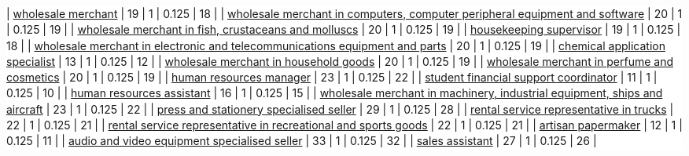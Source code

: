 | [wholesale merchant](wholesale_merchant.md)                                                                                                                       |                          19 |                                      1 |                                      0.125 |                                 18 |
| [wholesale merchant in computers, computer peripheral equipment and software](wholesale_merchant_in_computers,_computer_peripheral_equipment_and_software.md)     |                          20 |                                      1 |                                      0.125 |                                 19 |
| [wholesale merchant in fish, crustaceans and molluscs](wholesale_merchant_in_fish,_crustaceans_and_molluscs.md)                                                   |                          20 |                                      1 |                                      0.125 |                                 19 |
| [housekeeping supervisor](housekeeping_supervisor.md)                                                                                                             |                          19 |                                      1 |                                      0.125 |                                 18 |
| [wholesale merchant in electronic and telecommunications equipment and parts](wholesale_merchant_in_electronic_and_telecommunications_equipment_and_parts.md)     |                          20 |                                      1 |                                      0.125 |                                 19 |
| [chemical application specialist](chemical_application_specialist.md)                                                                                             |                          13 |                                      1 |                                      0.125 |                                 12 |
| [wholesale merchant in household goods](wholesale_merchant_in_household_goods.md)                                                                                 |                          20 |                                      1 |                                      0.125 |                                 19 |
| [wholesale merchant in perfume and cosmetics](wholesale_merchant_in_perfume_and_cosmetics.md)                                                                     |                          20 |                                      1 |                                      0.125 |                                 19 |
| [human resources manager](human_resources_manager.md)                                                                                                             |                          23 |                                      1 |                                      0.125 |                                 22 |
| [student financial support coordinator](student_financial_support_coordinator.md)                                                                                 |                          11 |                                      1 |                                      0.125 |                                 10 |
| [human resources assistant](human_resources_assistant.md)                                                                                                         |                          16 |                                      1 |                                      0.125 |                                 15 |
| [wholesale merchant in machinery, industrial equipment, ships and aircraft](wholesale_merchant_in_machinery,_industrial_equipment,_ships_and_aircraft.md)         |                          23 |                                      1 |                                      0.125 |                                 22 |
| [press and stationery specialised seller](press_and_stationery_specialised_seller.md)                                                                             |                          29 |                                      1 |                                      0.125 |                                 28 |
| [rental service representative in trucks](rental_service_representative_in_trucks.md)                                                                             |                          22 |                                      1 |                                      0.125 |                                 21 |
| [rental service representative in recreational and sports goods](rental_service_representative_in_recreational_and_sports_goods.md)                               |                          22 |                                      1 |                                      0.125 |                                 21 |
| [artisan papermaker](artisan_papermaker.md)                                                                                                                       |                          12 |                                      1 |                                      0.125 |                                 11 |
| [audio and video equipment specialised seller](audio_and_video_equipment_specialised_seller.md)                                                                   |                          33 |                                      1 |                                      0.125 |                                 32 |
| [sales assistant](sales_assistant.md)                                                                                                                             |                          27 |                                      1 |                                      0.125 |                                 26 |
